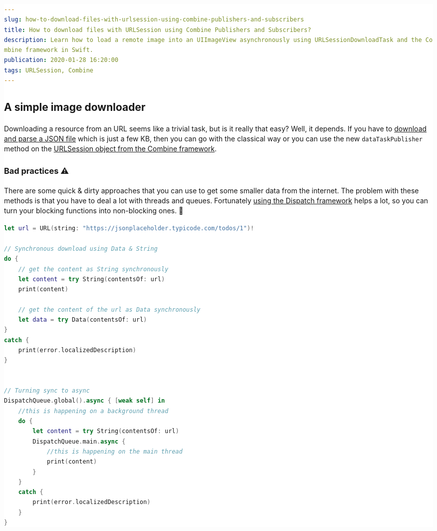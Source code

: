 ```yaml
---
slug: how-to-download-files-with-urlsession-using-combine-publishers-and-subscribers
title: How to download files with URLSession using Combine Publishers and Subscribers?
description: Learn how to load a remote image into an UIImageView asynchronously using URLSessionDownloadTask and the Combine framework in Swift.
publication: 2020-01-28 16:20:00
tags: URLSession, Combine
---
```


## A simple image downloader

Downloading a resource from an URL seems like a trivial task, but is it really that easy? Well, it depends. If you have to [download and parse a JSON file](https://theswiftdev.com/2018/01/29/how-to-parse-json-in-swift-using-codable-protocol/) which is just a few KB, then you can go with the classical way or you can use the new `dataTaskPublisher` method on the [URLSession object from the Combine framework](https://theswiftdev.com/2019/08/15/urlsession-and-the-combine-framework/).

### Bad practices ⚠️

There are some quick & dirty approaches that you can use to get some smaller data from the internet. The problem with these methods is that you have to deal a lot with threads and queues. Fortunately [using the Dispatch framework](https://theswiftdev.com/2018/07/10/ultimate-grand-central-dispatch-tutorial-in-swift/) helps a lot, so you can turn your blocking functions into non-blocking ones. 🚧

```swift
let url = URL(string: "https://jsonplaceholder.typicode.com/todos/1")!

// Synchronous download using Data & String
do {
    // get the content as String synchronously
    let content = try String(contentsOf: url)
    print(content)

    // get the content of the url as Data synchronously
    let data = try Data(contentsOf: url)
}
catch {
    print(error.localizedDescription)
}


// Turning sync to async
DispatchQueue.global().async { [weak self] in
    //this is happening on a background thread
    do {
        let content = try String(contentsOf: url)
        DispatchQueue.main.async {
            //this is happening on the main thread
            print(content)
        }
    }
    catch {
        print(error.localizedDescription)
    }
}
```
